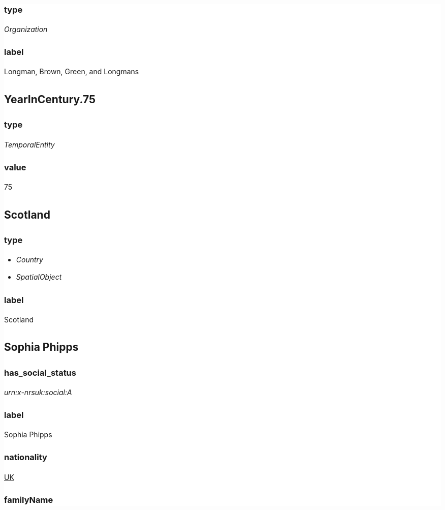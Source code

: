 ### type


*Organization*

### label


Longman, Brown, Green, and Longmans

## YearInCentury.75

### type


*TemporalEntity*

### value


75

## Scotland

### type

 - *Country*

 - *SpatialObject*

### label


Scotland

## Sophia Phipps

### has_social_status


*urn:x-nrsuk:social:A*

### label


Sophia Phipps

### nationality


[UK](#UK)

### familyName

